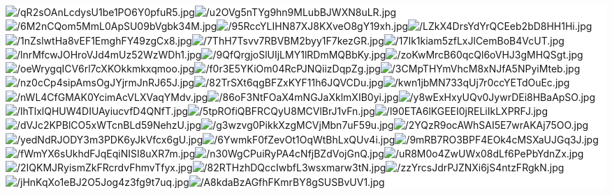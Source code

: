 <img src="https://image.tmdb.org/t/p/original/qR2sOAnLcdysU1be1PO6Y0pfuR5.jpg" alt="/qR2sOAnLcdysU1be1PO6Y0pfuR5.jpg" title="/qR2sOAnLcdysU1be1PO6Y0pfuR5.jpg"><img src="https://image.tmdb.org/t/p/original/u2OVg5nTYg9hn9MLubBJWXN8uLR.jpg" alt="/u2OVg5nTYg9hn9MLubBJWXN8uLR.jpg" title="/u2OVg5nTYg9hn9MLubBJWXN8uLR.jpg"><img src="https://image.tmdb.org/t/p/original/6M2nCQom5MmL0ApSU09bVgbk34M.jpg" alt="/6M2nCQom5MmL0ApSU09bVgbk34M.jpg" title="/6M2nCQom5MmL0ApSU09bVgbk34M.jpg"><img src="https://image.tmdb.org/t/p/original/95RccYLIHN87XJ8KXveO8gY19xh.jpg" alt="/95RccYLIHN87XJ8KXveO8gY19xh.jpg" title="/95RccYLIHN87XJ8KXveO8gY19xh.jpg"><img src="https://image.tmdb.org/t/p/original/LZkX4DrsYdYrQCEeb2bD8HH1Hi.jpg" alt="/LZkX4DrsYdYrQCEeb2bD8HH1Hi.jpg" title="/LZkX4DrsYdYrQCEeb2bD8HH1Hi.jpg"><img src="https://image.tmdb.org/t/p/original/1nZslwtHa8vEF1EmghFY49zgCx8.jpg" alt="/1nZslwtHa8vEF1EmghFY49zgCx8.jpg" title="/1nZslwtHa8vEF1EmghFY49zgCx8.jpg"><img src="https://image.tmdb.org/t/p/original/7ThH7Tsvv7RBVBM2byy1F7kezGR.jpg" alt="/7ThH7Tsvv7RBVBM2byy1F7kezGR.jpg" title="/7ThH7Tsvv7RBVBM2byy1F7kezGR.jpg"><img src="https://image.tmdb.org/t/p/original/17Ik1kiam5zfLxJlCemBoB4VcUT.jpg" alt="/17Ik1kiam5zfLxJlCemBoB4VcUT.jpg" title="/17Ik1kiam5zfLxJlCemBoB4VcUT.jpg"><img src="https://image.tmdb.org/t/p/original/lnrMfcwJOHroVJd4mUz52WzWDh1.jpg" alt="/lnrMfcwJOHroVJd4mUz52WzWDh1.jpg" title="/lnrMfcwJOHroVJd4mUz52WzWDh1.jpg"><img src="https://image.tmdb.org/t/p/original/9QfQrgjoSlUIjLMY1lRDmMQBbKy.jpg" alt="/9QfQrgjoSlUIjLMY1lRDmMQBbKy.jpg" title="/9QfQrgjoSlUIjLMY1lRDmMQBbKy.jpg"><img src="https://image.tmdb.org/t/p/original/zoKwMrcB60qcQl6oVHJ3gMHQSgt.jpg" alt="/zoKwMrcB60qcQl6oVHJ3gMHQSgt.jpg" title="/zoKwMrcB60qcQl6oVHJ3gMHQSgt.jpg"><img src="https://image.tmdb.org/t/p/original/oeWrygqICV6rl7cXKOkkmkxqmoo.jpg" alt="/oeWrygqICV6rl7cXKOkkmkxqmoo.jpg" title="/oeWrygqICV6rl7cXKOkkmkxqmoo.jpg"><img src="https://image.tmdb.org/t/p/original/f0r3E5YKiOm04RcPJNQiizDqpZg.jpg" alt="/f0r3E5YKiOm04RcPJNQiizDqpZg.jpg" title="/f0r3E5YKiOm04RcPJNQiizDqpZg.jpg"><img src="https://image.tmdb.org/t/p/original/3CMpTHYmVhcM8xNJfA5NPyiMteb.jpg" alt="/3CMpTHYmVhcM8xNJfA5NPyiMteb.jpg" title="/3CMpTHYmVhcM8xNJfA5NPyiMteb.jpg"><img src="https://image.tmdb.org/t/p/original/nz0cCp4sipAmsOgJYjrmJnRJ65J.jpg" alt="/nz0cCp4sipAmsOgJYjrmJnRJ65J.jpg" title="/nz0cCp4sipAmsOgJYjrmJnRJ65J.jpg"><img src="https://image.tmdb.org/t/p/original/82TrSXt6qgBFZxKYF11h6JQVCDu.jpg" alt="/82TrSXt6qgBFZxKYF11h6JQVCDu.jpg" title="/82TrSXt6qgBFZxKYF11h6JQVCDu.jpg"><img src="https://image.tmdb.org/t/p/original/kwn1jbMN733qUj7r0ccYETdOuEc.jpg" alt="/kwn1jbMN733qUj7r0ccYETdOuEc.jpg" title="/kwn1jbMN733qUj7r0ccYETdOuEc.jpg"><img src="https://image.tmdb.org/t/p/original/nWL4CfGMAK0YcimAcVLXVaqYMdv.jpg" alt="/nWL4CfGMAK0YcimAcVLXVaqYMdv.jpg" title="/nWL4CfGMAK0YcimAcVLXVaqYMdv.jpg"><img src="https://image.tmdb.org/t/p/original/86oF3NtFOaX4mNGJaXklmXIB0yi.jpg" alt="/86oF3NtFOaX4mNGJaXklmXIB0yi.jpg" title="/86oF3NtFOaX4mNGJaXklmXIB0yi.jpg"><img src="https://image.tmdb.org/t/p/original/y8wExHxyUQv0JywrDEi8HBaApSO.jpg" alt="/y8wExHxyUQv0JywrDEi8HBaApSO.jpg" title="/y8wExHxyUQv0JywrDEi8HBaApSO.jpg"><img src="https://image.tmdb.org/t/p/original/lhTlxlQHUW4DIUAyiucvfD4QNfT.jpg" alt="/lhTlxlQHUW4DIUAyiucvfD4QNfT.jpg" title="/lhTlxlQHUW4DIUAyiucvfD4QNfT.jpg"><img src="https://image.tmdb.org/t/p/original/5tpROfiQBFRCQyU8MCVlBrJ1vFn.jpg" alt="/5tpROfiQBFRCQyU8MCVlBrJ1vFn.jpg" title="/5tpROfiQBFRCQyU8MCVlBrJ1vFn.jpg"><img src="https://image.tmdb.org/t/p/original/l90ETA6lKGEEI0jRELiIkLXPRFJ.jpg" alt="/l90ETA6lKGEEI0jRELiIkLXPRFJ.jpg" title="/l90ETA6lKGEEI0jRELiIkLXPRFJ.jpg"><img src="https://image.tmdb.org/t/p/original/dVJc2KPBlCO5xWTcnBLd59NehzU.jpg" alt="/dVJc2KPBlCO5xWTcnBLd59NehzU.jpg" title="/dVJc2KPBlCO5xWTcnBLd59NehzU.jpg"><img src="https://image.tmdb.org/t/p/original/g3wzvg0PikkXzgMCVjMbn7uF59u.jpg" alt="/g3wzvg0PikkXzgMCVjMbn7uF59u.jpg" title="/g3wzvg0PikkXzgMCVjMbn7uF59u.jpg"><img src="https://image.tmdb.org/t/p/original/2YQzR9ocAWhSAI5E7wrAKAj75OO.jpg" alt="/2YQzR9ocAWhSAI5E7wrAKAj75OO.jpg" title="/2YQzR9ocAWhSAI5E7wrAKAj75OO.jpg"><img src="https://image.tmdb.org/t/p/original/yedNdRJODY3m3PDK6yJkVfcx6gU.jpg" alt="/yedNdRJODY3m3PDK6yJkVfcx6gU.jpg" title="/yedNdRJODY3m3PDK6yJkVfcx6gU.jpg"><img src="https://image.tmdb.org/t/p/original/6YwmkF0fZevOt1OqWtBhLxQUv4i.jpg" alt="/6YwmkF0fZevOt1OqWtBhLxQUv4i.jpg" title="/6YwmkF0fZevOt1OqWtBhLxQUv4i.jpg"><img src="https://image.tmdb.org/t/p/original/9mRB7RO3BPF4EOk4cMSXaUJGq3J.jpg" alt="/9mRB7RO3BPF4EOk4cMSXaUJGq3J.jpg" title="/9mRB7RO3BPF4EOk4cMSXaUJGq3J.jpg"><img src="https://image.tmdb.org/t/p/original/fWmYX6sUkhdFJqEqiNISI8uXR7m.jpg" alt="/fWmYX6sUkhdFJqEqiNISI8uXR7m.jpg" title="/fWmYX6sUkhdFJqEqiNISI8uXR7m.jpg"><img src="https://image.tmdb.org/t/p/original/n30WgCPuiRyPA4cNfjBZdVojGnQ.jpg" alt="/n30WgCPuiRyPA4cNfjBZdVojGnQ.jpg" title="/n30WgCPuiRyPA4cNfjBZdVojGnQ.jpg"><img src="https://image.tmdb.org/t/p/original/uR8M0o4ZwUWx08dLf6PePbYdnZx.jpg" alt="/uR8M0o4ZwUWx08dLf6PePbYdnZx.jpg" title="/uR8M0o4ZwUWx08dLf6PePbYdnZx.jpg"><img src="https://image.tmdb.org/t/p/original/2IQKMJRyismZkFRcrdvFhmvTfyx.jpg" alt="/2IQKMJRyismZkFRcrdvFhmvTfyx.jpg" title="/2IQKMJRyismZkFRcrdvFhmvTfyx.jpg"><img src="https://image.tmdb.org/t/p/original/82RTHzhDQccIwbfL3wsxmarw3tN.jpg" alt="/82RTHzhDQccIwbfL3wsxmarw3tN.jpg" title="/82RTHzhDQccIwbfL3wsxmarw3tN.jpg"><img src="https://image.tmdb.org/t/p/original/zzYrcsJdrPJZNXi6jS4ntzFRgkN.jpg" alt="/zzYrcsJdrPJZNXi6jS4ntzFRgkN.jpg" title="/zzYrcsJdrPJZNXi6jS4ntzFRgkN.jpg"><img src="https://image.tmdb.org/t/p/original/jHnKqXo1eBJ2O5Jog4z3fg9t7uq.jpg" alt="/jHnKqXo1eBJ2O5Jog4z3fg9t7uq.jpg" title="/jHnKqXo1eBJ2O5Jog4z3fg9t7uq.jpg"><img src="https://image.tmdb.org/t/p/original/A8kdaBzAGfhFKmrBY8gSUSBvUV1.jpg" alt="/A8kdaBzAGfhFKmrBY8gSUSBvUV1.jpg" title="/A8kdaBzAGfhFKmrBY8gSUSBvUV1.jpg">